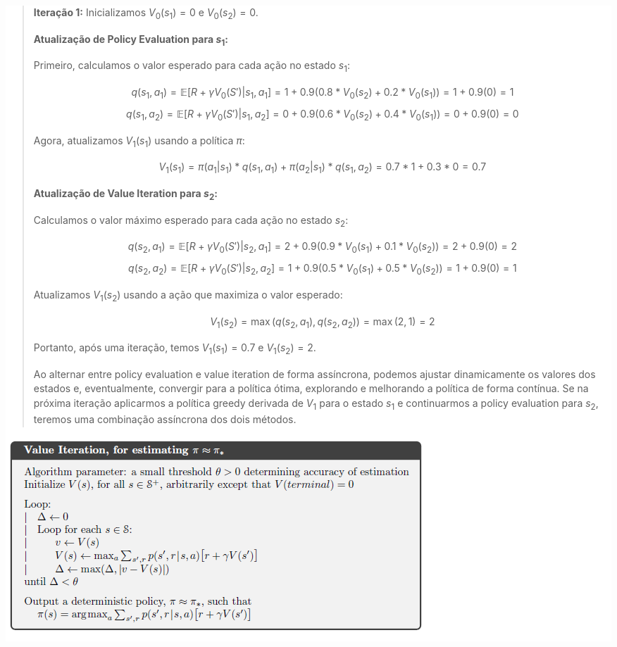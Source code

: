 > **Iteração 1:** Inicializamos $V_0(s_1) = 0$ e $V_0(s_2) = 0$.
>
> **Atualização de Policy Evaluation para $s_1$:**
>
> Primeiro, calculamos o valor esperado para cada ação no estado $s_1$:
>
> $$q(s_1, a_1) = \mathbb{E}[R + \gamma V_0(S') | s_1, a_1] = 1 + 0.9(0.8*V_0(s_2) + 0.2*V_0(s_1)) = 1 + 0.9(0) = 1$$
> $$q(s_1, a_2) = \mathbb{E}[R + \gamma V_0(S') | s_1, a_2] = 0 + 0.9(0.6*V_0(s_2) + 0.4*V_0(s_1)) = 0 + 0.9(0) = 0$$
>
> Agora, atualizamos $V_1(s_1)$ usando a política $\pi$:
>
> $$V_1(s_1) = \pi(a_1|s_1) * q(s_1, a_1) + \pi(a_2|s_1) * q(s_1, a_2) = 0.7 * 1 + 0.3 * 0 = 0.7$$
>
> **Atualização de Value Iteration para $s_2$:**
>
> Calculamos o valor máximo esperado para cada ação no estado $s_2$:
>
> $$q(s_2, a_1) = \mathbb{E}[R + \gamma V_0(S') | s_2, a_1] = 2 + 0.9(0.9*V_0(s_1) + 0.1*V_0(s_2)) = 2 + 0.9(0) = 2$$
> $$q(s_2, a_2) = \mathbb{E}[R + \gamma V_0(S') | s_2, a_2] = 1 + 0.9(0.5*V_0(s_1) + 0.5*V_0(s_2)) = 1 + 0.9(0) = 1$$
>
> Atualizamos $V_1(s_2)$ usando a ação que maximiza o valor esperado:
>
> $$V_1(s_2) = \max(q(s_2, a_1), q(s_2, a_2)) = \max(2, 1) = 2$$
>
> Portanto, após uma iteração, temos $V_1(s_1) = 0.7$ e $V_1(s_2) = 2$.
>
> Ao alternar entre policy evaluation e value iteration de forma assíncrona, podemos ajustar dinamicamente os valores dos estados e, eventualmente, convergir para a política ótima, explorando e melhorando a política de forma contínua. Se na próxima iteração aplicarmos a política greedy derivada de $V_1$ para o estado $s_1$ e continuarmos a policy evaluation para $s_2$, teremos uma combinação assíncrona dos dois métodos.



![Pseudocode for Value Iteration algorithm, a method for estimating the optimal policy in an MDP.](./../images/image4.png)


[^1]: Chapter 4: Dynamic Programming
[^74]: Capítulo 4, Seção 4.1: Policy Evaluation (Prediction)
[^85]: Capítulo 4, Seção 4.5: Asynchronous Dynamic Programming